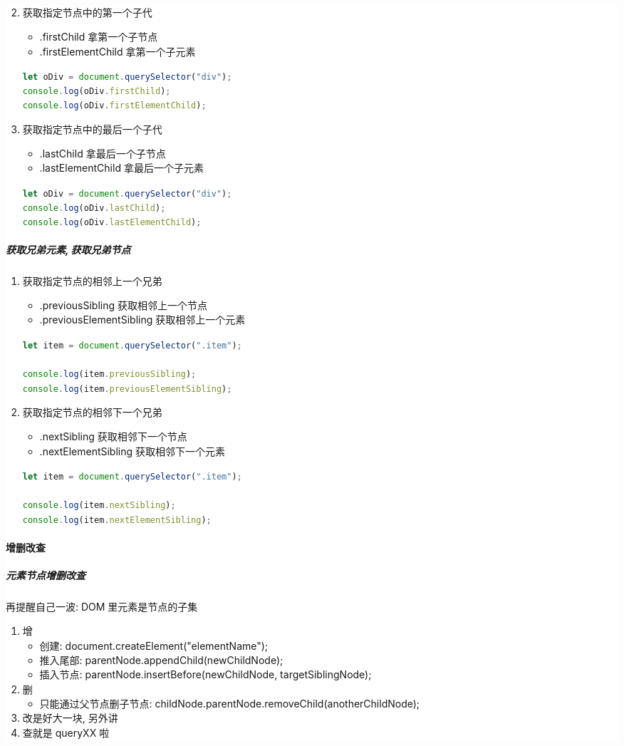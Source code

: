 
2. 获取指定节点中的第一个子代

   - .firstChild 拿第一个子节点
   - .firstElementChild 拿第一个子元素

   ```js
   let oDiv = document.querySelector("div");
   console.log(oDiv.firstChild);
   console.log(oDiv.firstElementChild);
   ```

3. 获取指定节点中的最后一个子代

   - .lastChild 拿最后一个子节点
   - .lastElementChild 拿最后一个子元素

   ```js
   let oDiv = document.querySelector("div");
   console.log(oDiv.lastChild);
   console.log(oDiv.lastElementChild);
   ```

##### 获取兄弟元素, 获取兄弟节点

1. 获取指定节点的相邻上一个兄弟

   - .previousSibling 获取相邻上一个节点
   - .previousElementSibling 获取相邻上一个元素

   ```js
   let item = document.querySelector(".item");
   
   console.log(item.previousSibling);
   console.log(item.previousElementSibling);
   ```

2. 获取指定节点的相邻下一个兄弟

   - .nextSibling 获取相邻下一个节点
   - .nextElementSibling 获取相邻下一个元素

   ```js
   let item = document.querySelector(".item");
   
   console.log(item.nextSibling);
   console.log(item.nextElementSibling);
   ```

#### 增删改查

##### 元素节点增删改查

再提醒自己一波: DOM 里元素是节点的子集

1. 增
   - 创建: document.createElement("elementName");
   - 推入尾部: parentNode.appendChild(newChildNode);
   - 插入节点: parentNode.insertBefore(newChildNode, targetSiblingNode);
2. 删
   - 只能通过父节点删子节点: childNode.parentNode.removeChild(anotherChildNode);
3. 改是好大一块, 另外讲
4. 查就是 queryXX 啦
